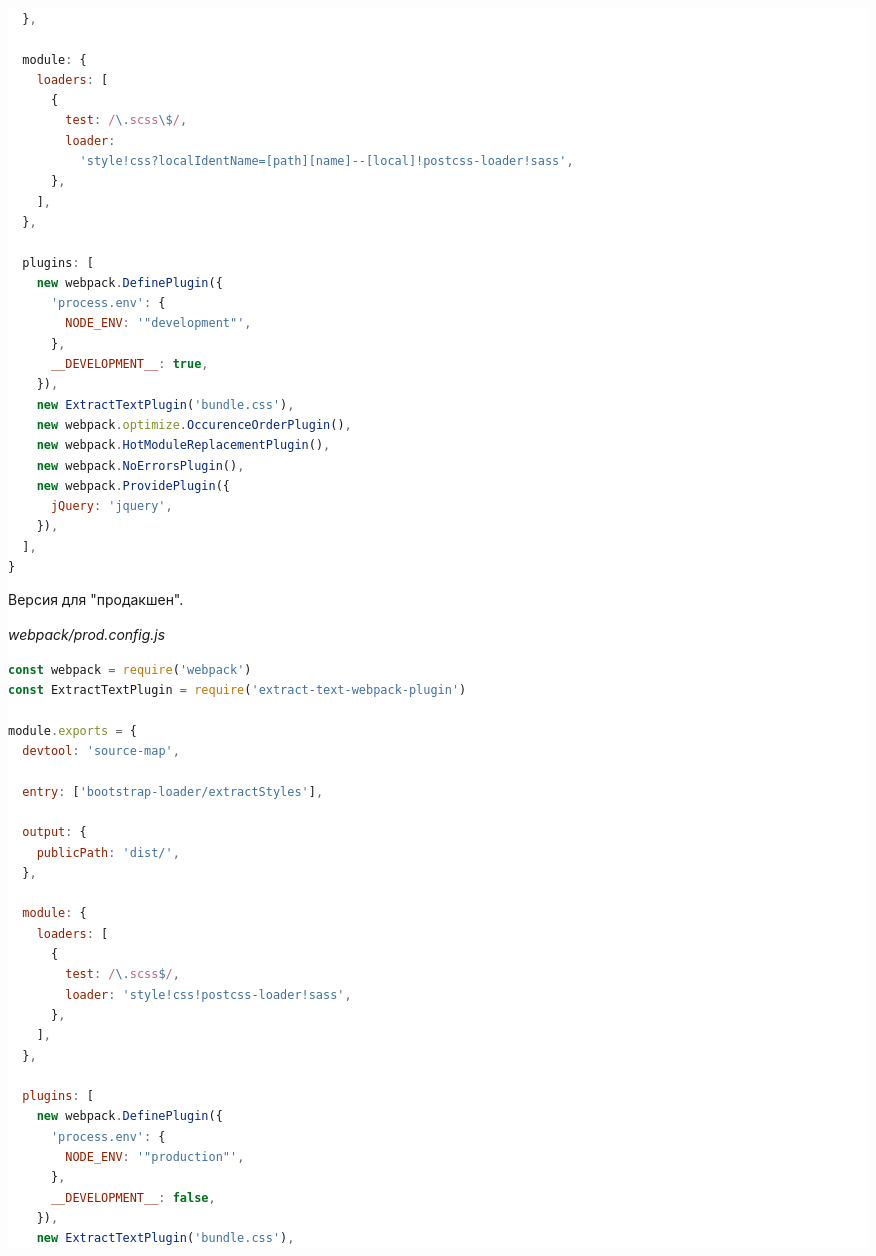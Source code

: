 ```js
  },

  module: {
    loaders: [
      {
        test: /\.scss\$/,
        loader:
          'style!css?localIdentName=[path][name]--[local]!postcss-loader!sass',
      },
    ],
  },

  plugins: [
    new webpack.DefinePlugin({
      'process.env': {
        NODE_ENV: '"development"',
      },
      __DEVELOPMENT__: true,
    }),
    new ExtractTextPlugin('bundle.css'),
    new webpack.optimize.OccurenceOrderPlugin(),
    new webpack.HotModuleReplacementPlugin(),
    new webpack.NoErrorsPlugin(),
    new webpack.ProvidePlugin({
      jQuery: 'jquery',
    }),
  ],
}
```

Версия для "продакшен".

_webpack/prod.config.js_

```js
const webpack = require('webpack')
const ExtractTextPlugin = require('extract-text-webpack-plugin')

module.exports = {
  devtool: 'source-map',

  entry: ['bootstrap-loader/extractStyles'],

  output: {
    publicPath: 'dist/',
  },

  module: {
    loaders: [
      {
        test: /\.scss$/,
        loader: 'style!css!postcss-loader!sass',
      },
    ],
  },

  plugins: [
    new webpack.DefinePlugin({
      'process.env': {
        NODE_ENV: '"production"',
      },
      __DEVELOPMENT__: false,
    }),
    new ExtractTextPlugin('bundle.css'),
```